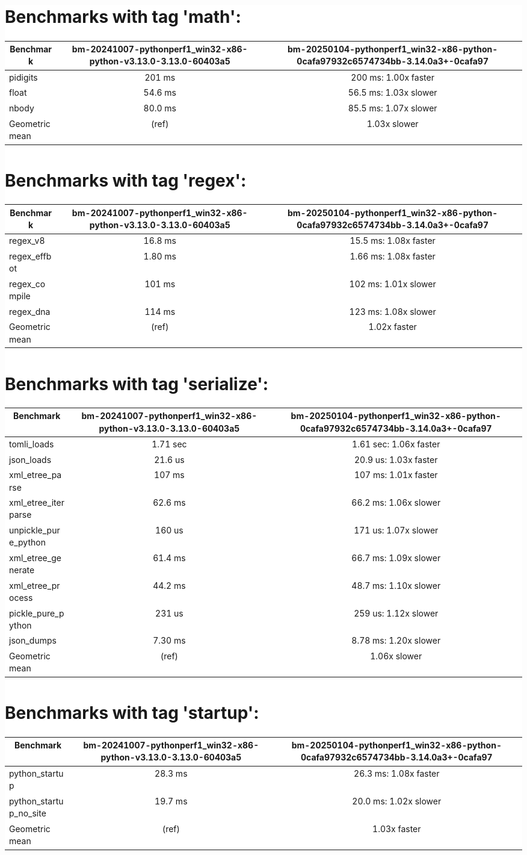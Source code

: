 Benchmarks with tag 'math':
===========================

| Benchmark      | bm-20241007-pythonperf1_win32-x86-python-v3.13.0-3.13.0-60403a5 | bm-20250104-pythonperf1_win32-x86-python-0cafa97932c6574734bb-3.14.0a3+-0cafa97 |
|----------------|:---------------------------------------------------------------:|:-------------------------------------------------------------------------------:|
| pidigits       | 201 ms                                                          | 200 ms: 1.00x faster                                                            |
| float          | 54.6 ms                                                         | 56.5 ms: 1.03x slower                                                           |
| nbody          | 80.0 ms                                                         | 85.5 ms: 1.07x slower                                                           |
| Geometric mean | (ref)                                                           | 1.03x slower                                                                    |

Benchmarks with tag 'regex':
============================

| Benchmark      | bm-20241007-pythonperf1_win32-x86-python-v3.13.0-3.13.0-60403a5 | bm-20250104-pythonperf1_win32-x86-python-0cafa97932c6574734bb-3.14.0a3+-0cafa97 |
|----------------|:---------------------------------------------------------------:|:-------------------------------------------------------------------------------:|
| regex_v8       | 16.8 ms                                                         | 15.5 ms: 1.08x faster                                                           |
| regex_effbot   | 1.80 ms                                                         | 1.66 ms: 1.08x faster                                                           |
| regex_compile  | 101 ms                                                          | 102 ms: 1.01x slower                                                            |
| regex_dna      | 114 ms                                                          | 123 ms: 1.08x slower                                                            |
| Geometric mean | (ref)                                                           | 1.02x faster                                                                    |

Benchmarks with tag 'serialize':
================================

| Benchmark            | bm-20241007-pythonperf1_win32-x86-python-v3.13.0-3.13.0-60403a5 | bm-20250104-pythonperf1_win32-x86-python-0cafa97932c6574734bb-3.14.0a3+-0cafa97 |
|----------------------|:---------------------------------------------------------------:|:-------------------------------------------------------------------------------:|
| tomli_loads          | 1.71 sec                                                        | 1.61 sec: 1.06x faster                                                          |
| json_loads           | 21.6 us                                                         | 20.9 us: 1.03x faster                                                           |
| xml_etree_parse      | 107 ms                                                          | 107 ms: 1.01x faster                                                            |
| xml_etree_iterparse  | 62.6 ms                                                         | 66.2 ms: 1.06x slower                                                           |
| unpickle_pure_python | 160 us                                                          | 171 us: 1.07x slower                                                            |
| xml_etree_generate   | 61.4 ms                                                         | 66.7 ms: 1.09x slower                                                           |
| xml_etree_process    | 44.2 ms                                                         | 48.7 ms: 1.10x slower                                                           |
| pickle_pure_python   | 231 us                                                          | 259 us: 1.12x slower                                                            |
| json_dumps           | 7.30 ms                                                         | 8.78 ms: 1.20x slower                                                           |
| Geometric mean       | (ref)                                                           | 1.06x slower                                                                    |

Benchmarks with tag 'startup':
==============================

| Benchmark              | bm-20241007-pythonperf1_win32-x86-python-v3.13.0-3.13.0-60403a5 | bm-20250104-pythonperf1_win32-x86-python-0cafa97932c6574734bb-3.14.0a3+-0cafa97 |
|------------------------|:---------------------------------------------------------------:|:-------------------------------------------------------------------------------:|
| python_startup         | 28.3 ms                                                         | 26.3 ms: 1.08x faster                                                           |
| python_startup_no_site | 19.7 ms                                                         | 20.0 ms: 1.02x slower                                                           |
| Geometric mean         | (ref)                                                           | 1.03x faster                                                                    |
